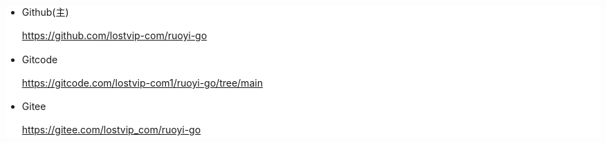 *  Github(主) <p><a href="https://github.com/lostvip-com/ruoyi-go">https://github.com/lostvip-com/ruoyi-go</a></p>
*  Gitcode<p> <a href="https://gitcode.com/lostvip-com1/ruoyi-go/tree/main">https://gitcode.com/lostvip-com1/ruoyi-go/tree/main</a></p>
*  Gitee<p> <a href="https://gitee.com/lostvip_com/ruoyi-go">https://gitee.com/lostvip_com/ruoyi-go</a></p>
